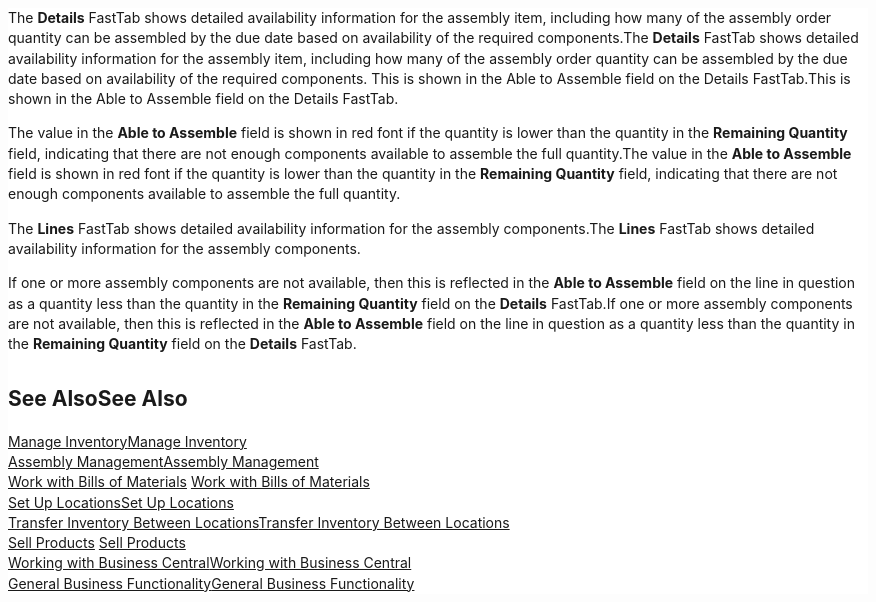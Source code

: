 <span data-ttu-id="1f52b-185">The **Details** FastTab shows detailed availability information for the assembly item, including how many of the assembly order quantity can be assembled by the due date based on availability of the required components.</span><span class="sxs-lookup"><span data-stu-id="1f52b-185">The **Details** FastTab shows detailed availability information for the assembly item, including how many of the assembly order quantity can be assembled by the due date based on availability of the required components.</span></span> <span data-ttu-id="1f52b-186">This is shown in the Able to Assemble field on the Details FastTab.</span><span class="sxs-lookup"><span data-stu-id="1f52b-186">This is shown in the Able to Assemble field on the Details FastTab.</span></span>

<span data-ttu-id="1f52b-187">The value in the **Able to Assemble** field is shown in red font if the quantity is lower than the quantity in the **Remaining Quantity** field, indicating that there are not enough components available to assemble the full quantity.</span><span class="sxs-lookup"><span data-stu-id="1f52b-187">The value in the **Able to Assemble** field is shown in red font if the quantity is lower than the quantity in the **Remaining Quantity** field, indicating that there are not enough components available to assemble the full quantity.</span></span>

<span data-ttu-id="1f52b-188">The **Lines** FastTab shows detailed availability information for the assembly components.</span><span class="sxs-lookup"><span data-stu-id="1f52b-188">The **Lines** FastTab shows detailed availability information for the assembly components.</span></span>

<span data-ttu-id="1f52b-189">If one or more assembly components are not available, then this is reflected in the **Able to Assemble** field on the line in question as a quantity less than the quantity in the **Remaining Quantity** field on the **Details** FastTab.</span><span class="sxs-lookup"><span data-stu-id="1f52b-189">If one or more assembly components are not available, then this is reflected in the **Able to Assemble** field on the line in question as a quantity less than the quantity in the **Remaining Quantity** field on the **Details** FastTab.</span></span>

## <a name="see-also"></a><span data-ttu-id="1f52b-190">See Also</span><span class="sxs-lookup"><span data-stu-id="1f52b-190">See Also</span></span>
[<span data-ttu-id="1f52b-191">Manage Inventory</span><span class="sxs-lookup"><span data-stu-id="1f52b-191">Manage Inventory</span></span>](inventory-manage-inventory.md)  
[<span data-ttu-id="1f52b-192">Assembly Management</span><span class="sxs-lookup"><span data-stu-id="1f52b-192">Assembly Management</span></span>](assembly-assemble-items.md)  
<span data-ttu-id="1f52b-193">[Work with Bills of Materials](inventory-how-work-BOMs.md)  </span><span class="sxs-lookup"><span data-stu-id="1f52b-193">[Work with Bills of Materials](inventory-how-work-BOMs.md)  </span></span>  
[<span data-ttu-id="1f52b-194">Set Up Locations</span><span class="sxs-lookup"><span data-stu-id="1f52b-194">Set Up Locations</span></span>](inventory-how-setup-locations.md)  
[<span data-ttu-id="1f52b-195">Transfer Inventory Between Locations</span><span class="sxs-lookup"><span data-stu-id="1f52b-195">Transfer Inventory Between Locations</span></span>](inventory-how-transfer-between-locations.md)  
<span data-ttu-id="1f52b-196">[Sell Products](sales-how-sell-products.md)    </span><span class="sxs-lookup"><span data-stu-id="1f52b-196">[Sell Products](sales-how-sell-products.md)    </span></span>  
[<span data-ttu-id="1f52b-197">Working with Business Central</span><span class="sxs-lookup"><span data-stu-id="1f52b-197">Working with Business Central</span></span>](ui-work-product.md)  
[<span data-ttu-id="1f52b-198">General Business Functionality</span><span class="sxs-lookup"><span data-stu-id="1f52b-198">General Business Functionality</span></span>](ui-across-business-areas.md)
